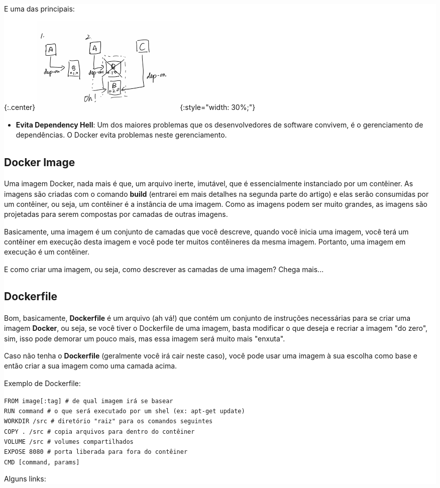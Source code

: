 E uma das principais:

{:.center}
![docker](/img/posts/2016/11/03/dependency-hell.png){:style="width: 30%;"}

- **Evita Dependency Hell**: Um dos maiores problemas que os desenvolvedores de software convivem, é o gerenciamento de dependências. O Docker evita problemas neste gerenciamento.

## Docker Image

Uma imagem Docker, nada mais é que, um arquivo inerte, imutável, que é essencialmente instanciado por um contêiner. As imagens são criadas com o comando **build** (entrarei em mais detalhes na segunda parte do artigo) e elas serão consumidas por um contêiner, ou seja, um contêiner é a instância de uma imagem. Como as imagens podem ser muito grandes, as imagens são projetadas para serem compostas por camadas de outras imagens.

Basicamente, uma imagem é um conjunto de camadas que você descreve, quando você inicia uma imagem, você terá um contêiner em execução desta imagem e você pode ter muitos contêineres da mesma imagem. Portanto, uma imagem em execução é um contêiner.

E como criar uma imagem, ou seja, como descrever as camadas de uma imagem? Chega mais...

## Dockerfile

Bom, basicamente, **Dockerfile** é um arquivo (ah vá!) que contém um conjunto de instruções necessárias para se criar uma imagem **Docker**, ou seja, se você tiver o Dockerfile de uma imagem, basta modificar o que deseja e recriar a imagem "do zero", sim, isso pode demorar um pouco mais, mas essa imagem será muito mais "enxuta".

Caso não tenha o **Dockerfile** (geralmente você irá cair neste caso), você pode usar uma imagem à sua escolha como base e então criar a sua imagem como uma camada acima.

Exemplo de Dockerfile:

```
FROM image[:tag] # de qual imagem irá se basear
RUN command # o que será executado por um shel (ex: apt-get update)
WORKDIR /src # diretório "raiz" para os comandos seguintes
COPY . /src # copia arquivos para dentro do contêiner
VOLUME /src # volumes compartilhados
EXPOSE 8080 # porta liberada para fora do contêiner
CMD [command, params]
```

Alguns links:

